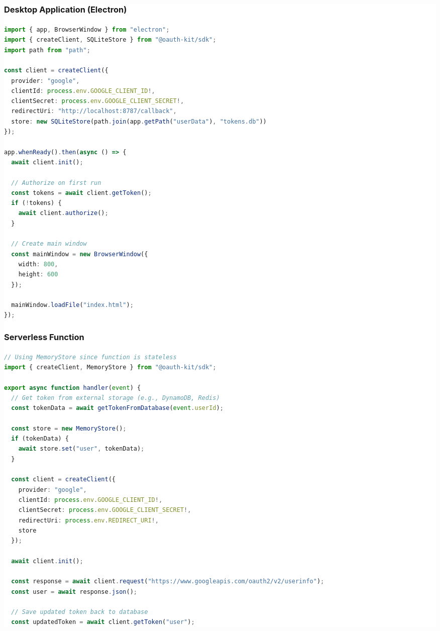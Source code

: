 ### Desktop Application (Electron)

```typescript
import { app, BrowserWindow } from "electron";
import { createClient, SQLiteStore } from "@oauth-kit/sdk";
import path from "path";

const client = createClient({
  provider: "google",
  clientId: process.env.GOOGLE_CLIENT_ID!,
  clientSecret: process.env.GOOGLE_CLIENT_SECRET!,
  redirectUri: "http://localhost:8787/callback",
  store: new SQLiteStore(path.join(app.getPath("userData"), "tokens.db"))
});

app.whenReady().then(async () => {
  await client.init();
  
  // Authorize on first run
  const tokens = await client.getToken();
  if (!tokens) {
    await client.authorize();
  }
  
  // Create main window
  const mainWindow = new BrowserWindow({
    width: 800,
    height: 600
  });
  
  mainWindow.loadFile("index.html");
});
```

### Serverless Function

```typescript
// Using MemoryStore since function is stateless
import { createClient, MemoryStore } from "@oauth-kit/sdk";

export async function handler(event) {
  // Get token from external storage (e.g., DynamoDB, Redis)
  const tokenData = await getTokenFromDatabase(event.userId);
  
  const store = new MemoryStore();
  if (tokenData) {
    await store.set("user", tokenData);
  }
  
  const client = createClient({
    provider: "google",
    clientId: process.env.GOOGLE_CLIENT_ID!,
    clientSecret: process.env.GOOGLE_CLIENT_SECRET!,
    redirectUri: process.env.REDIRECT_URI!,
    store
  });
  
  await client.init();
  
  const response = await client.request("https://www.googleapis.com/oauth2/v2/userinfo");
  const user = await response.json();
  
  // Save updated token back to database
  const updatedToken = await client.getToken("user");
```